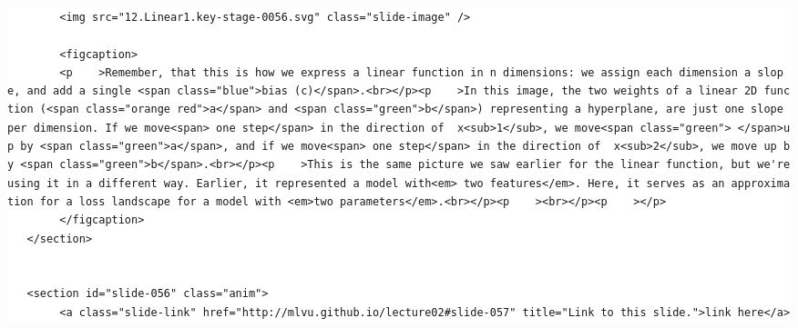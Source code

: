             <img src="12.Linear1.key-stage-0056.svg" class="slide-image" />

            <figcaption>
            <p    >Remember, that this is how we express a linear function in n dimensions: we assign each dimension a slope, and add a single <span class="blue">bias (c)</span>.<br></p><p    >In this image, the two weights of a linear 2D function (<span class="orange red">a</span> and <span class="green">b</span>) representing a hyperplane, are just one slope per dimension. If we move<span> one step</span> in the direction of  x<sub>1</sub>, we move<span class="green"> </span>up by <span class="green">a</span>, and if we move<span> one step</span> in the direction of  x<sub>2</sub>, we move up by <span class="green">b</span>.<br></p><p    >This is the same picture we saw earlier for the linear function, but we're using it in a different way. Earlier, it represented a model with<em> two features</em>. Here, it serves as an approximation for a loss landscape for a model with <em>two parameters</em>.<br></p><p    ><br></p><p    ></p>
            </figcaption>
       </section>


       <section id="slide-056" class="anim">
            <a class="slide-link" href="http://mlvu.github.io/lecture02#slide-057" title="Link to this slide.">link here</a>